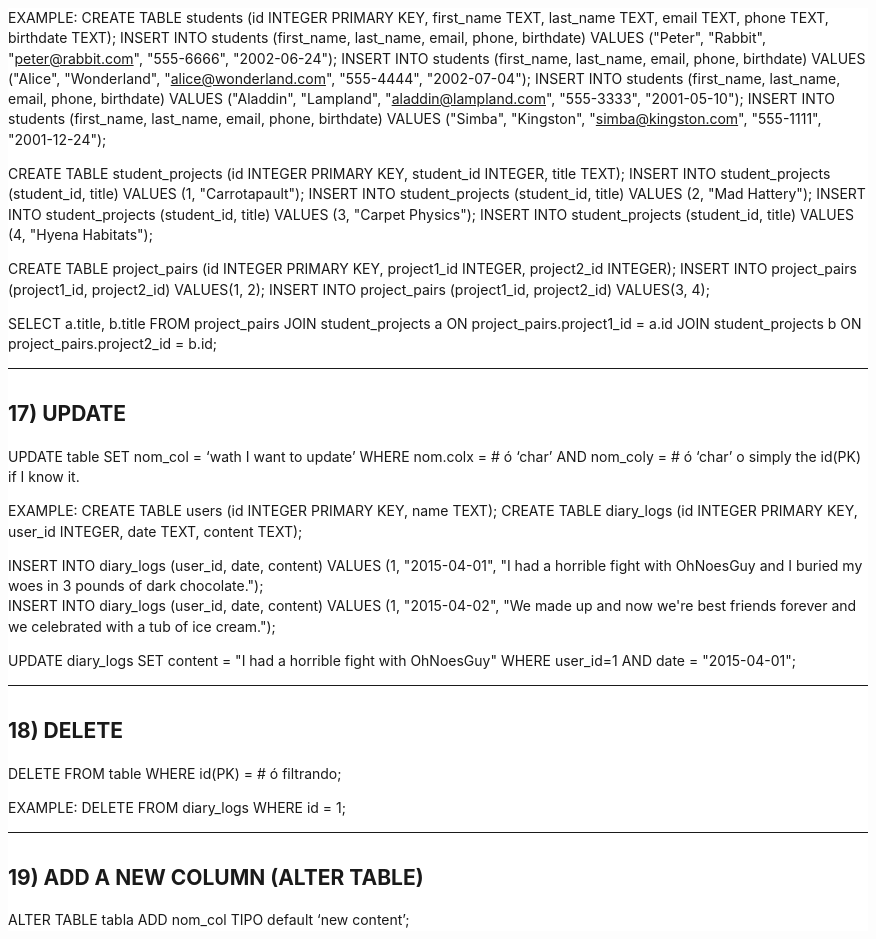 EXAMPLE:
CREATE TABLE students (id INTEGER PRIMARY KEY, first_name TEXT, last_name TEXT, email TEXT, phone TEXT, birthdate TEXT);
INSERT INTO students (first_name, last_name, email, phone, birthdate)
VALUES ("Peter", "Rabbit", "peter@rabbit.com", "555-6666", "2002-06-24");
INSERT INTO students (first_name, last_name, email, phone, birthdate)
VALUES ("Alice", "Wonderland", "alice@wonderland.com", "555-4444", "2002-07-04");
INSERT INTO students (first_name, last_name, email, phone, birthdate)
VALUES ("Aladdin", "Lampland", "aladdin@lampland.com", "555-3333", "2001-05-10");
INSERT INTO students (first_name, last_name, email, phone, birthdate)
VALUES ("Simba", "Kingston", "simba@kingston.com", "555-1111", "2001-12-24");
    
CREATE TABLE student_projects (id INTEGER PRIMARY KEY, student_id INTEGER, title TEXT);
INSERT INTO student_projects (student_id, title) VALUES (1, "Carrotapault");
INSERT INTO student_projects (student_id, title) VALUES (2, "Mad Hattery");
INSERT INTO student_projects (student_id, title) VALUES (3, "Carpet Physics");
INSERT INTO student_projects (student_id, title) VALUES (4, "Hyena Habitats");
    
CREATE TABLE project_pairs (id INTEGER PRIMARY KEY, project1_id INTEGER, project2_id INTEGER);
INSERT INTO project_pairs (project1_id, project2_id) VALUES(1, 2);
INSERT INTO project_pairs (project1_id, project2_id) VALUES(3, 4);

SELECT a.title, b.title FROM project_pairs
JOIN student_projects a ON project_pairs.project1_id = a.id
JOIN student_projects b ON project_pairs.project2_id = b.id;

---
## 17) UPDATE
UPDATE table SET nom_col = ‘wath I want to update’ WHERE nom.colx = # ó  ‘char’ AND nom_coly = # ó ‘char’ o simply the id(PK) if I know it.

EXAMPLE:
CREATE TABLE users (id INTEGER PRIMARY KEY, name TEXT);
CREATE TABLE diary_logs (id INTEGER PRIMARY KEY, user_id INTEGER, date TEXT, content TEXT);

INSERT INTO diary_logs (user_id, date, content) VALUES (1, "2015-04-01",
"I had a horrible fight with OhNoesGuy and I buried my woes in 3 pounds of dark chocolate.");  
INSERT INTO diary_logs (user_id, date, content) VALUES (1, "2015-04-02",
"We made up and now we're best friends forever and we celebrated with a tub of ice cream.");

UPDATE diary_logs SET content = "I had a horrible fight with OhNoesGuy" WHERE user_id=1 AND date = "2015-04-01";

---
## 18) DELETE
DELETE FROM table WHERE id(PK) = # ó filtrando;

EXAMPLE:
DELETE FROM diary_logs WHERE id = 1;

---
## 19) ADD A NEW COLUMN (ALTER TABLE)
ALTER TABLE tabla ADD nom_col TIPO default ‘new content’;
